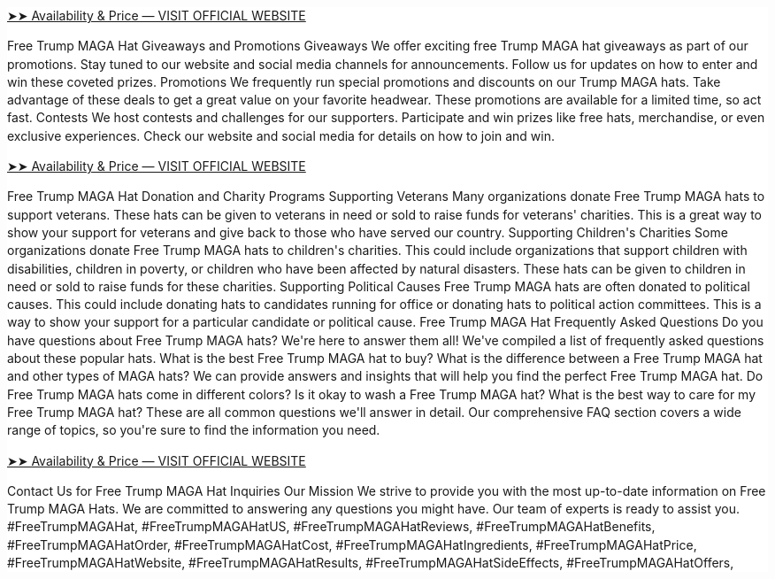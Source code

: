 [➤➤ Availability & Price — VISIT OFFICIAL WEBSITE
](https://perfecthealthtalk.com/get_free-trump-maga-hat
)

Free Trump MAGA Hat Giveaways and Promotions
Giveaways
We offer exciting free Trump MAGA hat giveaways as part of our promotions. Stay tuned to our website and social media channels for announcements. Follow us for updates on how to enter and win these coveted prizes.
Promotions
We frequently run special promotions and discounts on our Trump MAGA hats. Take advantage of these deals to get a great value on your favorite headwear. These promotions are available for a limited time, so act fast.
Contests
We host contests and challenges for our supporters. Participate and win prizes like free hats, merchandise, or even exclusive experiences. Check our website and social media for details on how to join and win.

[➤➤ Availability & Price — VISIT OFFICIAL WEBSITE
](https://perfecthealthtalk.com/get_free-trump-maga-hat
)

Free Trump MAGA Hat Donation and Charity Programs
Supporting Veterans
Many organizations donate Free Trump MAGA hats to support veterans. These hats can be given to veterans in need or sold to raise funds for veterans' charities. This is a great way to show your support for veterans and give back to those who have served our country.
Supporting Children's Charities
Some organizations donate Free Trump MAGA hats to children's charities. This could include organizations that support children with disabilities, children in poverty, or children who have been affected by natural disasters. These hats can be given to children in need or sold to raise funds for these charities.
Supporting Political Causes
Free Trump MAGA hats are often donated to political causes. This could include donating hats to candidates running for office or donating hats to political action committees. This is a way to show your support for a particular candidate or political cause.
Free Trump MAGA Hat Frequently Asked Questions
Do you have questions about Free Trump MAGA hats? We're here to answer them all! We've compiled a list of frequently asked questions about these popular hats. What is the best Free Trump MAGA hat to buy? What is the difference between a Free Trump MAGA hat and other types of MAGA hats? We can provide answers and insights that will help you find the perfect Free Trump MAGA hat.
Do Free Trump MAGA hats come in different colors? Is it okay to wash a Free Trump MAGA hat? What is the best way to care for my Free Trump MAGA hat? These are all common questions we'll answer in detail. Our comprehensive FAQ section covers a wide range of topics, so you're sure to find the information you need.

[➤➤ Availability & Price — VISIT OFFICIAL WEBSITE
](https://perfecthealthtalk.com/get_free-trump-maga-hat
)

Contact Us for Free Trump MAGA Hat Inquiries
Our Mission
We strive to provide you with the most up-to-date information on Free Trump MAGA Hats. We are committed to answering any questions you might have. Our team of experts is ready to assist you.
#FreeTrumpMAGAHat,
#FreeTrumpMAGAHatUS,
#FreeTrumpMAGAHatReviews,
#FreeTrumpMAGAHatBenefits,
#FreeTrumpMAGAHatOrder,
#FreeTrumpMAGAHatCost,
#FreeTrumpMAGAHatIngredients,
#FreeTrumpMAGAHatPrice,
#FreeTrumpMAGAHatWebsite,
#FreeTrumpMAGAHatResults,
#FreeTrumpMAGAHatSideEffects,
#FreeTrumpMAGAHatOffers,